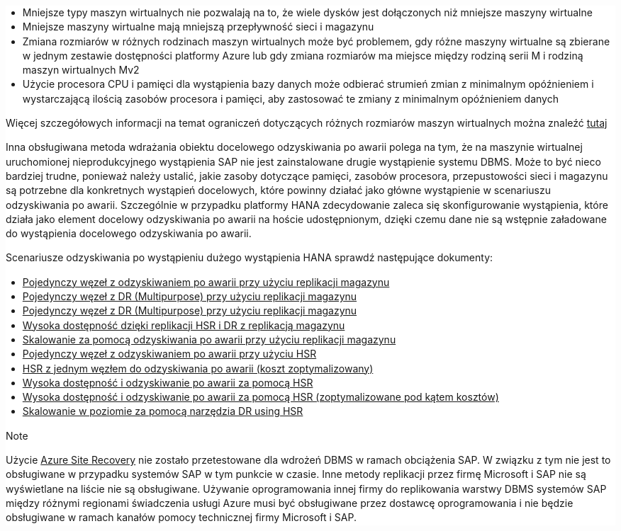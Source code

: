 - Mniejsze typy maszyn wirtualnych nie pozwalają na to, że wiele dysków jest dołączonych niż mniejsze maszyny wirtualne
- Mniejsze maszyny wirtualne mają mniejszą przepływność sieci i magazynu
- Zmiana rozmiarów w różnych rodzinach maszyn wirtualnych może być problemem, gdy różne maszyny wirtualne są zbierane w jednym zestawie dostępności platformy Azure lub gdy zmiana rozmiarów ma miejsce między rodziną serii M i rodziną maszyn wirtualnych Mv2
- Użycie procesora CPU i pamięci dla wystąpienia bazy danych może odbierać strumień zmian z minimalnym opóźnieniem i wystarczającą ilością zasobów procesora i pamięci, aby zastosować te zmiany z minimalnym opóźnieniem danych  

Więcej szczegółowych informacji na temat ograniczeń dotyczących różnych rozmiarów maszyn wirtualnych można znaleźć [tutaj](../../sizes.md) 

Inna obsługiwana metoda wdrażania obiektu docelowego odzyskiwania po awarii polega na tym, że na maszynie wirtualnej uruchomionej nieprodukcyjnego wystąpienia SAP nie jest zainstalowane drugie wystąpienie systemu DBMS. Może to być nieco bardziej trudne, ponieważ należy ustalić, jakie zasoby dotyczące pamięci, zasobów procesora, przepustowości sieci i magazynu są potrzebne dla konkretnych wystąpień docelowych, które powinny działać jako główne wystąpienie w scenariuszu odzyskiwania po awarii. Szczególnie w przypadku platformy HANA zdecydowanie zaleca się skonfigurowanie wystąpienia, które działa jako element docelowy odzyskiwania po awarii na hoście udostępnionym, dzięki czemu dane nie są wstępnie załadowane do wystąpienia docelowego odzyskiwania po awarii.

Scenariusze odzyskiwania po wystąpieniu dużego wystąpienia HANA sprawdź następujące dokumenty:

- [Pojedynczy węzeł z odzyskiwaniem po awarii przy użyciu replikacji magazynu](./hana-supported-scenario.md#single-node-with-dr-using-storage-replication)
- [Pojedynczy węzeł z DR (Multipurpose) przy użyciu replikacji magazynu](./hana-supported-scenario.md#single-node-with-dr-multipurpose-using-storage-replication)
- [Pojedynczy węzeł z DR (Multipurpose) przy użyciu replikacji magazynu](./hana-supported-scenario.md#single-node-with-dr-multipurpose-using-storage-replication)
- [Wysoka dostępność dzięki replikacji HSR i DR z replikacją magazynu](./hana-supported-scenario.md#high-availability-with-hsr-and-dr-with-storage-replication)
- [Skalowanie za pomocą odzyskiwania po awarii przy użyciu replikacji magazynu](./hana-supported-scenario.md#scale-out-with-dr-using-storage-replication)
- [Pojedynczy węzeł z odzyskiwaniem po awarii przy użyciu HSR](./hana-supported-scenario.md#single-node-with-dr-using-hsr)
- [HSR z jednym węzłem do odzyskiwania po awarii (koszt zoptymalizowany)](./hana-supported-scenario.md#single-node-hsr-to-dr-cost-optimized)
- [Wysoka dostępność i odzyskiwanie po awarii za pomocą HSR](./hana-supported-scenario.md#high-availability-and-disaster-recovery-with-hsr)
- [Wysoka dostępność i odzyskiwanie po awarii za pomocą HSR (zoptymalizowane pod kątem kosztów)](./hana-supported-scenario.md#high-availability-and-disaster-recovery-with-hsr-cost-optimized)
- [Skalowanie w poziomie za pomocą narzędzia DR using HSR](./hana-supported-scenario.md#scale-out-with-dr-using-hsr)

> [!NOTE]
> Użycie [Azure Site Recovery](https://azure.microsoft.com/services/site-recovery/) nie zostało przetestowane dla wdrożeń DBMS w ramach obciążenia SAP. W związku z tym nie jest to obsługiwane w przypadku systemów SAP w tym punkcie w czasie. Inne metody replikacji przez firmę Microsoft i SAP nie są wyświetlane na liście nie są obsługiwane. Używanie oprogramowania innej firmy do replikowania warstwy DBMS systemów SAP między różnymi regionami świadczenia usługi Azure musi być obsługiwane przez dostawcę oprogramowania i nie będzie obsługiwane w ramach kanałów pomocy technicznej firmy Microsoft i SAP. 
 